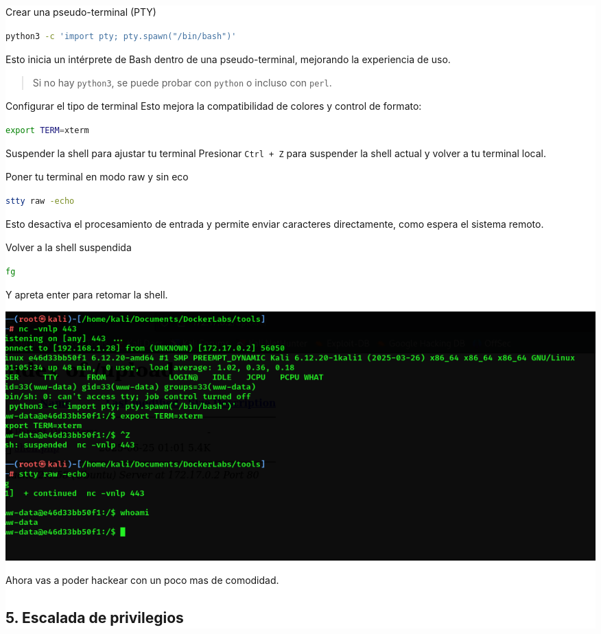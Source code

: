 Crear una pseudo-terminal (PTY)

```bash
python3 -c 'import pty; pty.spawn("/bin/bash")'
```

Esto inicia un intérprete de Bash dentro de una pseudo-terminal, mejorando la experiencia de uso.
> Si no hay `python3`, se puede probar con `python` o incluso con `perl`.

Configurar el tipo de terminal
Esto mejora la compatibilidad de colores y control de formato:
```bash
export TERM=xterm
```

Suspender la shell para ajustar tu terminal
Presionar `Ctrl + Z` para suspender la shell actual y volver a tu terminal local.

Poner tu terminal en modo raw y sin eco
```bash
stty raw -echo
```
Esto desactiva el procesamiento de entrada y permite enviar caracteres directamente, como espera el sistema remoto.

Volver a la shell suspendida
```bash
fg
```
Y apreta enter para retomar la shell.

![netcat](../../../assets/MaquinasVuln/DockerLabs/annonimouspingu/6.png)

Ahora vas a poder hackear con un poco mas de comodidad.

## 5. Escalada de privilegios
